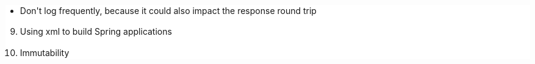    - Don't log frequently, because it could also impact the response round trip

9. Using xml to build Spring applications

10. Immutability

















































